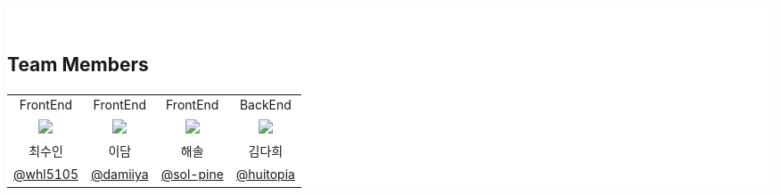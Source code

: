 <br/>

## Team Members
  <table>
  <tr>
      <td align="center">FrontEnd</td>
      <td align="center">FrontEnd</td>
      <td align="center">FrontEnd</td>
      <td align="center">BackEnd</td>
    </tr>
    <tr>
      <td align="center"><img src="https://github.com/whl5105.png" width="160"></td>
      <td align="center"><img src="https://github.com/damiiya.png" width="160"></td>
      <td align="center"><img src="https://github.com/sol-pine.png" width="160"></td>
      <td align="center"><img src="https://github.com/huitopia.png" width="160"></td>
    </tr>
    <tr>
      <td align="center">최수인</td>
      <td align="center">이담</td>
      <td align="center">해솔</td>
      <td align="center">김다희</td>
    </tr>
    <tr>
      <td align="center"><a href="https://github.com/whl5105" target="_blank">@whl5105</a></td>
      <td align="center"><a href="https://github.com/damiiya" target="_blank" width="160">@damiiya</a></td>
      <td align="center"><a href="https://github.com/sol-pine" target="_blank">@sol-pine</a></td>
      <td align="center"><a href="https://github.com/huitopia" target="_blank">@huitopia</a></td>
    </tr>
  </table>


